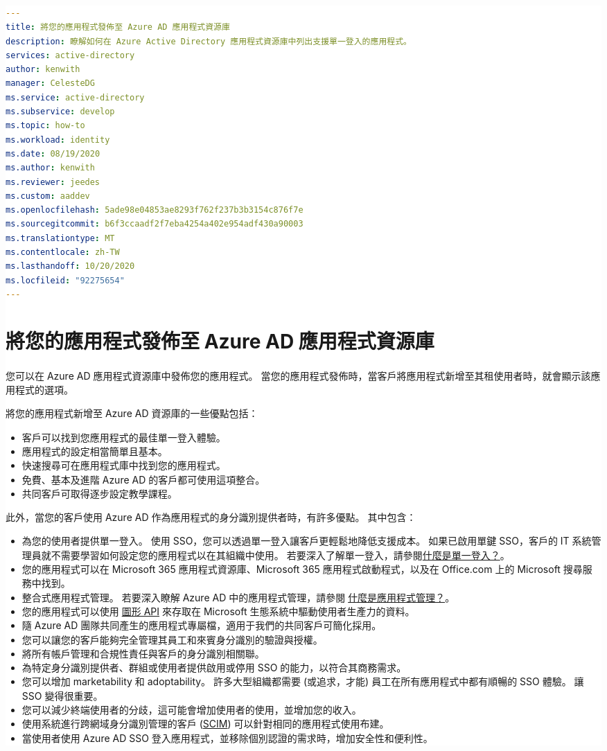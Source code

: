 ```yaml
---
title: 將您的應用程式發佈至 Azure AD 應用程式資源庫
description: 瞭解如何在 Azure Active Directory 應用程式資源庫中列出支援單一登入的應用程式。
services: active-directory
author: kenwith
manager: CelesteDG
ms.service: active-directory
ms.subservice: develop
ms.topic: how-to
ms.workload: identity
ms.date: 08/19/2020
ms.author: kenwith
ms.reviewer: jeedes
ms.custom: aaddev
ms.openlocfilehash: 5ade98e04853ae8293f762f237b3b3154c876f7e
ms.sourcegitcommit: b6f3ccaadf2f7eba4254a402e954adf430a90003
ms.translationtype: MT
ms.contentlocale: zh-TW
ms.lasthandoff: 10/20/2020
ms.locfileid: "92275654"
---
```

# <a name="publish-your-app-to-the-azure-ad-app-gallery"></a>將您的應用程式發佈至 Azure AD 應用程式資源庫

您可以在 Azure AD 應用程式資源庫中發佈您的應用程式。 當您的應用程式發佈時，當客戶將應用程式新增至其租使用者時，就會顯示該應用程式的選項。 

將您的應用程式新增至 Azure AD 資源庫的一些優點包括：

- 客戶可以找到您應用程式的最佳單一登入體驗。
- 應用程式的設定相當簡單且基本。
- 快速搜尋可在應用程式庫中找到您的應用程式。
- 免費、基本及進階 Azure AD 的客戶都可使用這項整合。
- 共同客戶可取得逐步設定教學課程。

此外，當您的客戶使用 Azure AD 作為應用程式的身分識別提供者時，有許多優點。 其中包含：

- 為您的使用者提供單一登入。 使用 SSO，您可以透過單一登入讓客戶更輕鬆地降低支援成本。 如果已啟用單鍵 SSO，客戶的 IT 系統管理員就不需要學習如何設定您的應用程式以在其組織中使用。 若要深入了解單一登入，請參閱[什麼是單一登入？](../manage-apps/what-is-single-sign-on.md)。
- 您的應用程式可以在 Microsoft 365 應用程式資源庫、Microsoft 365 應用程式啟動程式，以及在 Office.com 上的 Microsoft 搜尋服務中找到。 
- 整合式應用程式管理。 若要深入瞭解 Azure AD 中的應用程式管理，請參閱 [什麼是應用程式管理？](../manage-apps/what-is-application-management.md)。
- 您的應用程式可以使用 [圖形 API](https://docs.microsoft.com/graph/) 來存取在 Microsoft 生態系統中驅動使用者生產力的資料。
- 隨 Azure AD 團隊共同產生的應用程式專屬檔，適用于我們的共同客戶可簡化採用。
- 您可以讓您的客戶能夠完全管理其員工和來賓身分識別的驗證與授權。
- 將所有帳戶管理和合規性責任與客戶的身分識別相關聯。
- 為特定身分識別提供者、群組或使用者提供啟用或停用 SSO 的能力，以符合其商務需求。
- 您可以增加 marketability 和 adoptability。 許多大型組織都需要 (或追求，才能) 員工在所有應用程式中都有順暢的 SSO 體驗。 讓 SSO 變得很重要。
- 您可以減少終端使用者的分歧，這可能會增加使用者的使用，並增加您的收入。
- 使用系統進行跨網域身分識別管理的客戶 ([SCIM](https://techcommunity.microsoft.com/t5/Identity-Standards-Blog/Provisioning-with-SCIM-getting-started/ba-p/880010)) 可以針對相同的應用程式使用布建。
- 當使用者使用 Azure AD SSO 登入應用程式，並移除個別認證的需求時，增加安全性和便利性。
